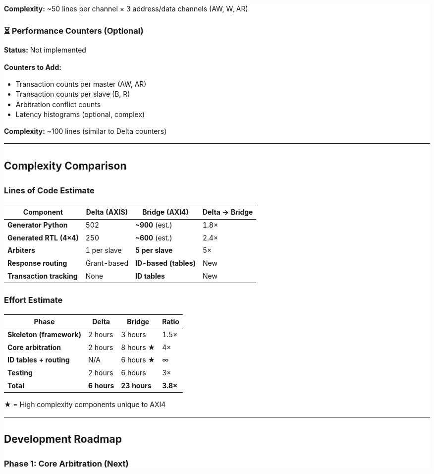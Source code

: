**Complexity:** ~50 lines per channel × 3 address/data channels (AW, W, AR)

### ⏳ Performance Counters (Optional)

**Status:** Not implemented

**Counters to Add:**
- Transaction counts per master (AW, AR)
- Transaction counts per slave (B, R)
- Arbitration conflict counts
- Latency histograms (optional, complex)

**Complexity:** ~100 lines (similar to Delta counters)

---

## Complexity Comparison

### Lines of Code Estimate

| Component | Delta (AXIS) | Bridge (AXI4) | Delta → Bridge |
|-----------|--------------|---------------|----------------|
| **Generator Python** | 502 | **~900** (est.) | 1.8× |
| **Generated RTL (4×4)** | 250 | **~600** (est.) | 2.4× |
| **Arbiters** | 1 per slave | **5 per slave** | 5× |
| **Response routing** | Grant-based | **ID-based (tables)** | New |
| **Transaction tracking** | None | **ID tables** | New |

### Effort Estimate

| Phase | Delta | Bridge | Ratio |
|-------|-------|--------|-------|
| **Skeleton (framework)** | 2 hours | 3 hours | 1.5× |
| **Core arbitration** | 2 hours | 8 hours ★ | 4× |
| **ID tables + routing** | N/A | 6 hours ★ | ∞ |
| **Testing** | 2 hours | 6 hours | 3× |
| **Total** | **6 hours** | **23 hours** | **3.8×** |

★ = High complexity components unique to AXI4

---

## Development Roadmap

### Phase 1: Core Arbitration (Next)
